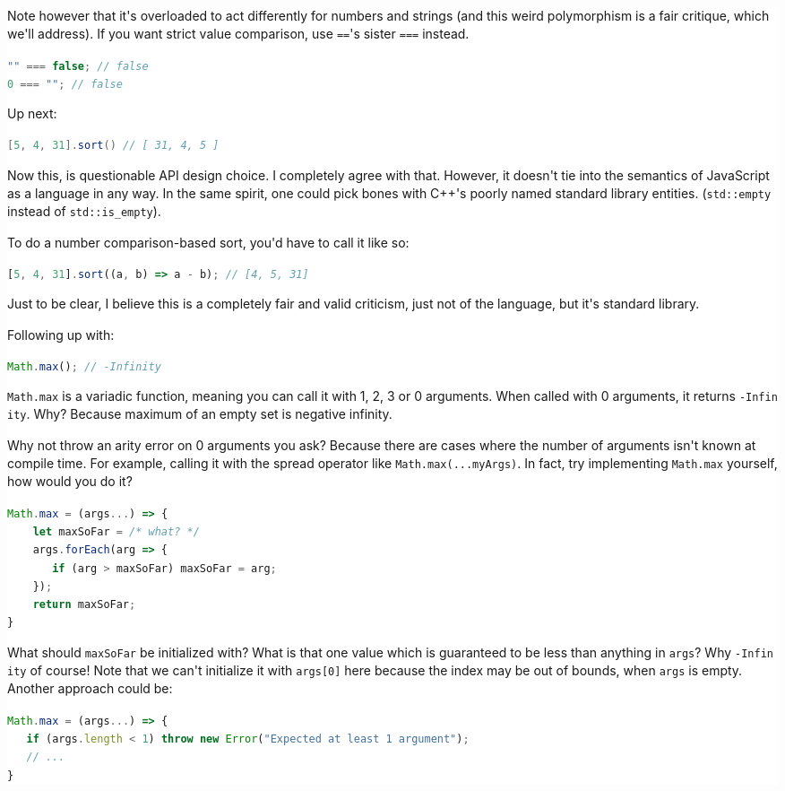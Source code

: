 Note however that it's overloaded to act differently for numbers and strings (and this weird polymorphism is a fair critique, which we'll address).
If you want strict value comparison, use `==`'s sister `===` instead.

```javascript
"" === false; // false
0 === ""; // false
```

Up next:

```java
[5, 4, 31].sort() // [ 31, 4, 5 ]
```

Now this, is questionable API design choice. I completely agree with that. However, it doesn't tie into the semantics of JavaScript as a language in any way. In the same spirit, one could pick bones with C++'s poorly named standard library entities. (`std::empty` instead of `std::is_empty`).

To do a number comparison-based sort, you'd have to call it like so:

```javascript
[5, 4, 31].sort((a, b) => a - b); // [4, 5, 31]
```

Just to be clear, I believe this is a completely fair and valid criticism, just not of the language, but it's standard library.

Following up with:

```javascript
Math.max(); // -Infinity
```

`Math.max` is a variadic function, meaning you can call it with 1, 2, 3 or 0 arguments. When called with 0 arguments, it returns `-Infinity`. Why? Because maximum of an empty set is negative infinity.

Why not throw an arity error on 0 arguments you ask? Because there are cases where the number of arguments isn't known at compile time. For example, calling it with the spread operator like `Math.max(...myArgs)`. In fact, try implementing `Math.max` yourself, how would you do it?

```javascript
Math.max = (args...) => {
    let maxSoFar = /* what? */
    args.forEach(arg => {
       if (arg > maxSoFar) maxSoFar = arg;
    });
    return maxSoFar;
}
```

What should `maxSoFar` be initialized with? What is that one value which is guaranteed to be less than anything in `args`? Why `-Infinity` of course! Note that we can't initialize it with `args[0]` here because the index may be out of bounds, when `args` is empty. Another approach could be:

```javascript
Math.max = (args...) => {
   if (args.length < 1) throw new Error("Expected at least 1 argument");
   // ...
}
```
